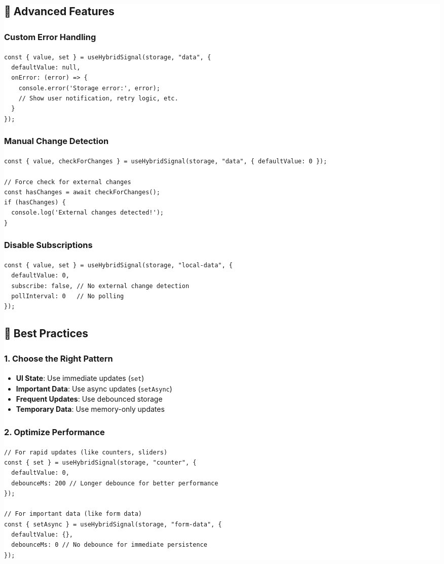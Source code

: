 ## 🔧 Advanced Features

### Custom Error Handling
```tsx
const { value, set } = useHybridSignal(storage, "data", {
  defaultValue: null,
  onError: (error) => {
    console.error('Storage error:', error);
    // Show user notification, retry logic, etc.
  }
});
```

### Manual Change Detection
```tsx
const { value, checkForChanges } = useHybridSignal(storage, "data", { defaultValue: 0 });

// Force check for external changes
const hasChanges = await checkForChanges();
if (hasChanges) {
  console.log('External changes detected!');
}
```

### Disable Subscriptions
```tsx
const { value, set } = useHybridSignal(storage, "local-data", {
  defaultValue: 0,
  subscribe: false, // No external change detection
  pollInterval: 0   // No polling
});
```

## 🎯 Best Practices

### 1. **Choose the Right Pattern**
- **UI State**: Use immediate updates (`set`)
- **Important Data**: Use async updates (`setAsync`)
- **Frequent Updates**: Use debounced storage
- **Temporary Data**: Use memory-only updates

### 2. **Optimize Performance**
```tsx
// For rapid updates (like counters, sliders)
const { set } = useHybridSignal(storage, "counter", {
  defaultValue: 0,
  debounceMs: 200 // Longer debounce for better performance
});

// For important data (like form data)
const { setAsync } = useHybridSignal(storage, "form-data", {
  defaultValue: {},
  debounceMs: 0 // No debounce for immediate persistence
});
```
